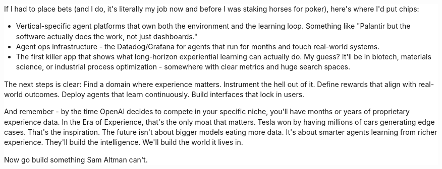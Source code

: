 If I had to place bets (and I do, it's literally my job now and before I was staking horses for poker), here's where I'd put chips:
- Vertical-specific agent platforms that own both the environment and the learning loop. Something like "Palantir but the software actually does the work, not just dashboards."
- Agent ops infrastructure - the Datadog/Grafana for agents that run for months and touch real-world systems.
- The first killer app that shows what long-horizon experiential learning can actually do. My guess? It'll be in biotech, materials science, or industrial process optimization - somewhere with clear metrics and huge search spaces.

The next steps is clear: Find a domain where experience matters. Instrument the hell out of it. Define rewards that align with real-world outcomes. Deploy agents that learn continuously. Build interfaces that lock in users.

And remember - by the time OpenAI decides to compete in your specific niche, you'll have months or years of proprietary experience data. In the Era of Experience, that's the only moat that matters. Tesla won by having millions of cars generating edge cases. That's the inspiration. The future isn't about bigger models eating more data. It's about smarter agents learning from richer experience. They'll build the intelligence. We'll build the world it lives in.

Now go build something Sam Altman can't. 